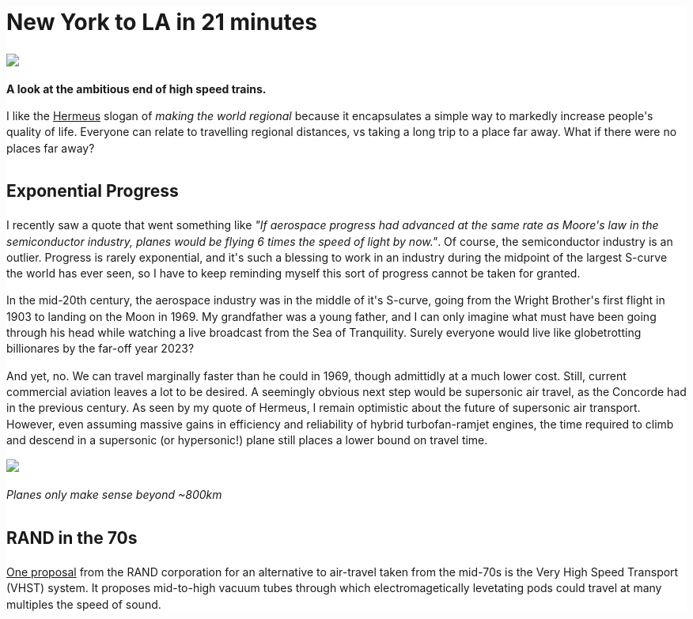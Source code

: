 # New York to LA in 21 minutes

![](https://images.squarespace-cdn.com/content/v1/6063b0835f68896079d7d643/1618359908215-N961WKH8D1XB4LD5B76R/5H7A0456.jpg)

**A look at the ambitious end of high speed trains.**

I like the [Hermeus](https://www.hermeus.com/) slogan of *making the world regional* because it encapsulates a simple way to markedly increase people's quality of life. Everyone can relate to travelling regional distances, vs taking a long trip to a place far away. What if there were no places far away?

## Exponential Progress

I recently saw a quote that went something like *"If aerospace progress had advanced at the same rate as Moore's law in the semiconductor industry, planes would be flying 6 times the speed of light by now."*. Of course, the semiconductor industry is an outlier. Progress is rarely exponential, and it's such a blessing to work in an industry during the midpoint of the largest S-curve the world has ever seen, so I have to keep reminding myself this sort of progress cannot be taken for granted.

In the mid-20th century, the aerospace industry was in the middle of it's S-curve, going from the Wright Brother's first flight in 1903 to landing on the Moon in 1969. My grandfather was a young father, and I can only imagine what must have been going through his head while watching a live broadcast from the Sea of Tranquility. Surely everyone would live like globetrotting billionares by the far-off year 2023?

And yet, no. We can travel marginally faster than he could in 1969, though admittidly at a much lower cost. Still, current commercial aviation leaves a lot to be desired. A seemingly obvious next step would be supersonic air travel, as the Concorde had in the previous century. As seen by my quote of Hermeus, I remain optimistic about the future of supersonic air transport. However, even assuming massive gains in efficiency and reliability of hybrid turbofan-ramjet engines, the time required to climb and descend in a supersonic (or hypersonic!) plane still places a lower bound on travel time.

![](https://www.scirp.org/html/4-3500117/0135d485-5b40-4ee3-a4c0-e9809c899ee7.jpg)

*Planes only make sense beyond ~800km*

## RAND in the 70s

[One proposal](https://www.rand.org/pubs/papers/P4874.html) from the RAND corporation for an alternative to air-travel taken from the mid-70s is the Very High Speed Transport (VHST) system. It proposes mid-to-high vacuum tubes through which electromagetically levetating pods could travel at many multiples the speed of sound.
